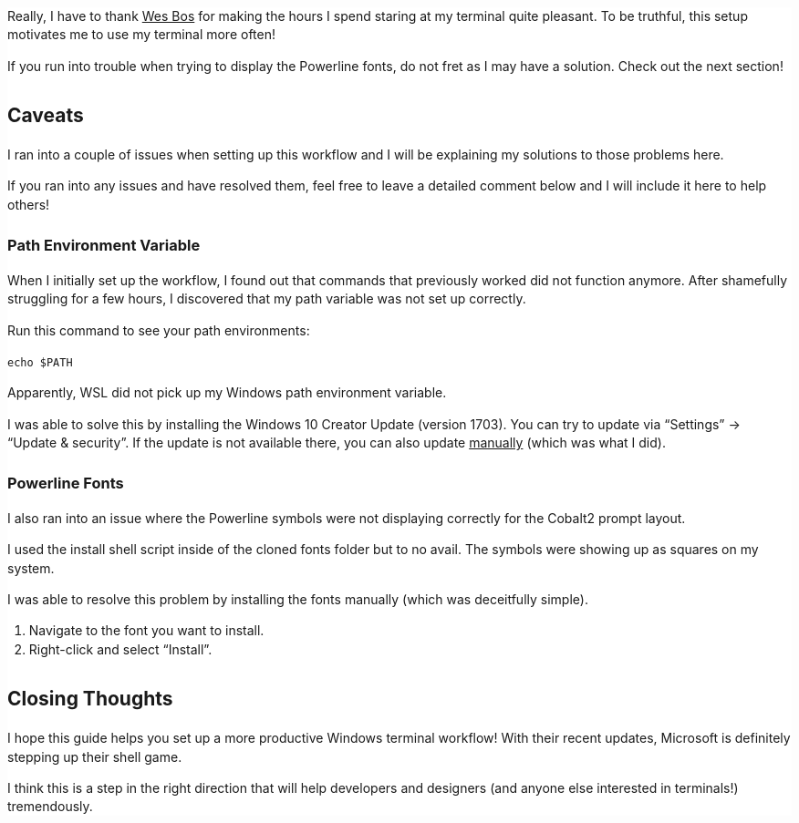 Really, I have to thank <a href="http://wesbos.com/" target="_blank" rel="nofollow">Wes Bos</a> for making the hours I spend staring at my terminal quite pleasant. To be truthful, this setup motivates me to use my terminal more often!

If you run into trouble when trying to display the Powerline fonts, do not fret as I may have a solution. Check out the next section!

## Caveats

I ran into a couple of issues when setting up this workflow and I will be explaining my solutions to those problems here.

If you ran into any issues and have resolved them, feel free to leave a detailed comment below and I will include it here to help others!

### Path Environment Variable

When I initially set up the workflow, I found out that commands that previously worked did not function anymore. After shamefully struggling for a few hours, I discovered that my path variable was not set up correctly.

Run this command to see your path environments:

```default
echo $PATH
```

Apparently, WSL did not pick up my Windows path environment variable.

I was able to solve this by installing the Windows 10 Creator Update (version 1703). You can try to update via “Settings” -> “Update & security”. If the update is not available there, you can also update <a href="https://www.microsoft.com/en-us/software-download/windows10?ranMID=24542&ranEAID=TnL5HPStwNw&ranSiteID=TnL5HPStwNw-nGe.GCwo0gWbOv2M228lZw&tduid=(69041a0b654e46ed79f81eea845187f6)(256380)(2459594)(TnL5HPStwNw-nGe.GCwo0gWbOv2M228lZw)()" target="_blank" rel="nofollow">manually</a> (which was what I did).

### Powerline Fonts

I also ran into an issue where the Powerline symbols were not displaying correctly for the Cobalt2 prompt layout.

I used the install shell script inside of the cloned fonts folder but to no avail. The symbols were showing up as squares on my system.

I was able to resolve this problem by installing the fonts manually (which was deceitfully simple).

1. Navigate to the font you want to install.
2. Right-click and select “Install”.

## Closing Thoughts

I hope this guide helps you set up a more productive Windows terminal workflow! With their recent updates, Microsoft is definitely stepping up their shell game.

I think this is a step in the right direction that will help developers and designers (and anyone else interested in terminals!) tremendously.
